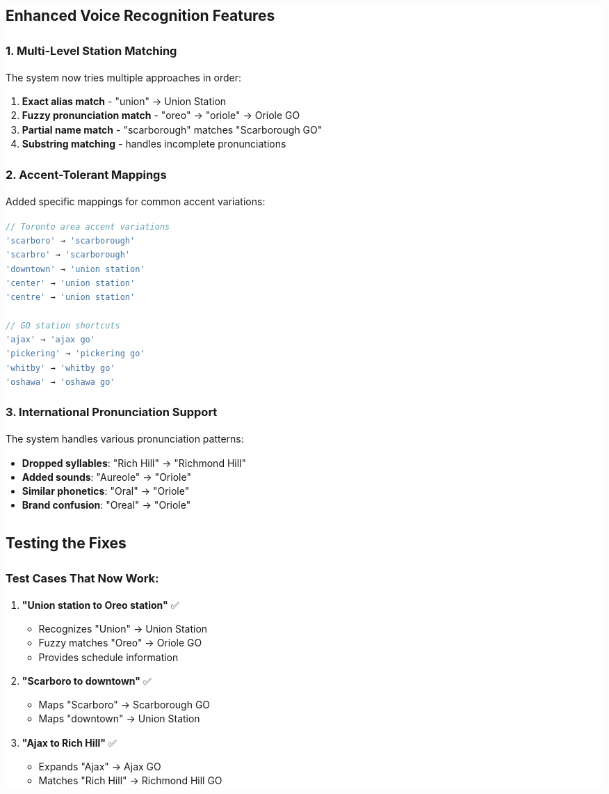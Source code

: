 ## Enhanced Voice Recognition Features

### 1. Multi-Level Station Matching
The system now tries multiple approaches in order:

1. **Exact alias match** - "union" → Union Station
2. **Fuzzy pronunciation match** - "oreo" → "oriole" → Oriole GO
3. **Partial name match** - "scarborough" matches "Scarborough GO"
4. **Substring matching** - handles incomplete pronunciations

### 2. Accent-Tolerant Mappings
Added specific mappings for common accent variations:

```javascript
// Toronto area accent variations
'scarboro' → 'scarborough'
'scarbro' → 'scarborough'
'downtown' → 'union station'
'center' → 'union station'
'centre' → 'union station'

// GO station shortcuts
'ajax' → 'ajax go'
'pickering' → 'pickering go'
'whitby' → 'whitby go'
'oshawa' → 'oshawa go'
```

### 3. International Pronunciation Support
The system handles various pronunciation patterns:

- **Dropped syllables**: "Rich Hill" → "Richmond Hill"
- **Added sounds**: "Aureole" → "Oriole"
- **Similar phonetics**: "Oral" → "Oriole"
- **Brand confusion**: "Oreal" → "Oriole"

## Testing the Fixes

### Test Cases That Now Work:
1. **"Union station to Oreo station"** ✅
   - Recognizes "Union" → Union Station
   - Fuzzy matches "Oreo" → Oriole GO
   - Provides schedule information

2. **"Scarboro to downtown"** ✅
   - Maps "Scarboro" → Scarborough GO
   - Maps "downtown" → Union Station

3. **"Ajax to Rich Hill"** ✅
   - Expands "Ajax" → Ajax GO
   - Matches "Rich Hill" → Richmond Hill GO
